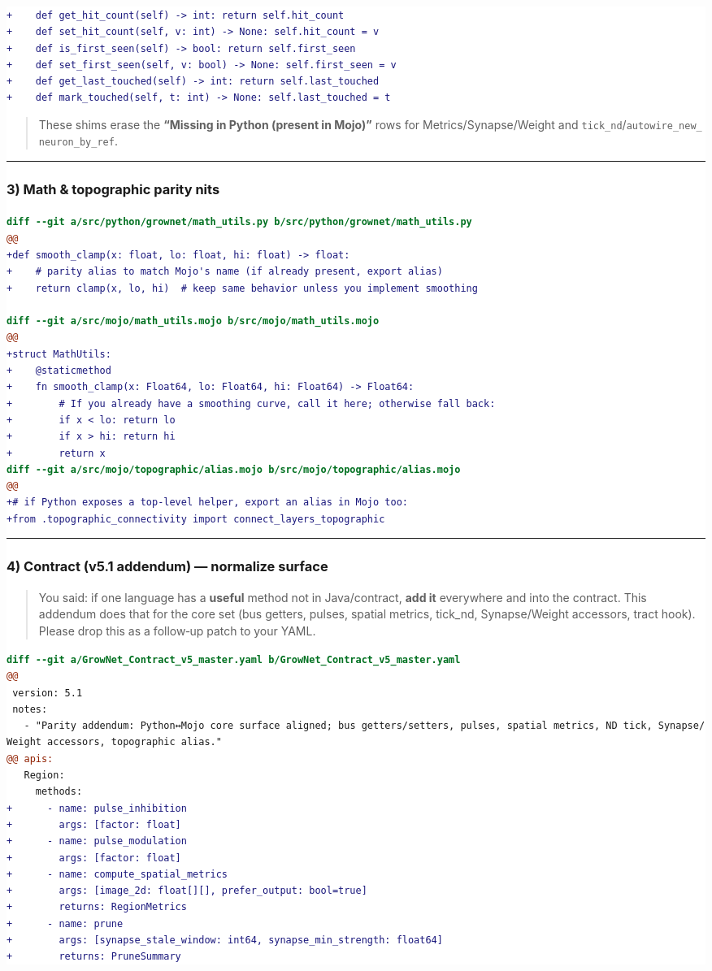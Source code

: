```diff
+    def get_hit_count(self) -> int: return self.hit_count
+    def set_hit_count(self, v: int) -> None: self.hit_count = v
+    def is_first_seen(self) -> bool: return self.first_seen
+    def set_first_seen(self, v: bool) -> None: self.first_seen = v
+    def get_last_touched(self) -> int: return self.last_touched
+    def mark_touched(self, t: int) -> None: self.last_touched = t
```

> These shims erase the **“Missing in Python (present in Mojo)”** rows for Metrics/Synapse/Weight and `tick_nd`/`autowire_new_neuron_by_ref`. 

------

### 3) Math & topographic parity nits

```diff
diff --git a/src/python/grownet/math_utils.py b/src/python/grownet/math_utils.py
@@
+def smooth_clamp(x: float, lo: float, hi: float) -> float:
+    # parity alias to match Mojo's name (if already present, export alias)
+    return clamp(x, lo, hi)  # keep same behavior unless you implement smoothing

diff --git a/src/mojo/math_utils.mojo b/src/mojo/math_utils.mojo
@@
+struct MathUtils:
+    @staticmethod
+    fn smooth_clamp(x: Float64, lo: Float64, hi: Float64) -> Float64:
+        # If you already have a smoothing curve, call it here; otherwise fall back:
+        if x < lo: return lo
+        if x > hi: return hi
+        return x
diff --git a/src/mojo/topographic/alias.mojo b/src/mojo/topographic/alias.mojo
@@
+# if Python exposes a top-level helper, export an alias in Mojo too:
+from .topographic_connectivity import connect_layers_topographic
```

------

### 4) Contract (v5.1 addendum) — normalize surface

> You said: if one language has a **useful** method not in Java/contract, **add it** everywhere and into the contract. This addendum does that for the core set (bus getters, pulses, spatial metrics, tick_nd, Synapse/Weight accessors, tract hook). Please drop this as a follow‑up patch to your YAML.

```diff
diff --git a/GrowNet_Contract_v5_master.yaml b/GrowNet_Contract_v5_master.yaml
@@
 version: 5.1
 notes:
   - "Parity addendum: Python↔Mojo core surface aligned; bus getters/setters, pulses, spatial metrics, ND tick, Synapse/Weight accessors, topographic alias."
@@ apis:
   Region:
     methods:
+      - name: pulse_inhibition
+        args: [factor: float]
+      - name: pulse_modulation
+        args: [factor: float]
+      - name: compute_spatial_metrics
+        args: [image_2d: float[][], prefer_output: bool=true]
+        returns: RegionMetrics
+      - name: prune
+        args: [synapse_stale_window: int64, synapse_min_strength: float64]
+        returns: PruneSummary
```
